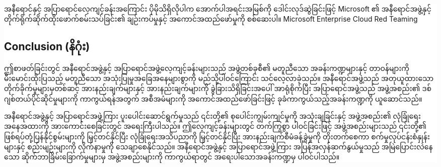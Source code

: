 အနီရောင်နှင့် အပြာရောင်လေ့ကျင့်ခန်းအကြောင်း ပိုမိုသိရှိလိုပါက အောက်ပါအရင်းအမြစ်ကို ဒေါင်းလုဒ်ဆွဲခြင်းဖြင့် Microsoft ၏ အနီရောင်အဖွဲ့နှင့် တိုက်ရိုက်ဆိုက်ထိုးဖောက်စမ်းသပ်ခြင်း၏ ချဉ်းကပ်မှုနှင့် အကောင်အထည်ဖော်မှုကို စစ်ဆေးပါ။ Microsoft Enterprise Cloud Red Teaming

## Conclusion (နိဂုံး)

ဤစာဖတ်ခြင်းတွင် အနီရောင်အဖွဲ့နှင့် အပြာရောင်အဖွဲ့လေ့ကျင့်ခန်းများသည် အဖွဲ့တစ်ခုစီ၏ မတူညီသော အခန်းကဏ္ဍများနှင့် တာဝန်များကို မီးမောင်းထိုးပြသည့် မတူညီသော အသုံးပြုမှုအခြေအနေများစွာကို မည်သို့ပါဝင်ကြောင်း သင်လေ့လာခဲ့သည်။ အနီရောင်အဖွဲ့သည် အတုယူထားသော တိုက်ခိုက်မှုများမှတစ်ဆင့် အားနည်းချက်များနှင့် အားနည်းချက်များကို ခွဲခြားသိရှိခြင်းအပေါ် အာရုံစိုက်ပြီး အပြာရောင်အဖွဲ့သည် အဖွဲ့အစည်း၏ ဒစ်ဂျစ်တယ်ပိုင်ဆိုင်မှုများကို ကာကွယ်ရန်အတွက် အစီအမံများကို အကောင်အထည်ဖော်ခြင်းဖြင့် ခုခံကာကွယ်သည့်အခန်းကဏ္ဍကို ယူဆောင်သည်။

အနီရောင်အဖွဲ့နှင့် အပြာရောင်အဖွဲ့ကြား ပူးပေါင်းဆောင်ရွက်မှုသည် ၎င်းတို့၏ စုပေါင်းကျွမ်းကျင်မှုကို အသုံးချခြင်းနှင့် အဖွဲ့အစည်း၏ လုံခြုံရေးအနေအထားကို အားကောင်းစေခြင်းတွင် အရေးကြီးပါသည်။ ဤလေ့ကျင့်ခန်းများတွင် တက်ကြွစွာ ပါဝင်ခြင်းဖြင့် အဖွဲ့အစည်းများသည် ၎င်းတို့၏ ဖြစ်ရပ်တုံ့ပြန်နိုင်စွမ်းများကို မြှင့်တင်နိုင်ပြီး လုံခြုံရေးအသိပညာကို မြှင့်တင်နိုင်ပြီး အားနည်းချက်စီမံခန့်ခွဲမှုကို တိုးတက်စေကာ စက်မှုလုပ်ငန်းစံနှုန်းများနှင့် စည်းမျဉ်းများကို လိုက်နာမှုကို သေချာစေနိုင်သည်။ အနီရောင်အဖွဲ့နှင့် အပြာရောင်အဖွဲ့ကြား အပြန်အလှန်ဆက်နွယ်မှုသည် အမြဲပြောင်းလဲနေသော ဆိုက်ဘာခြိမ်းခြောက်မှုများမှ အဖွဲ့အစည်းများကို ကာကွယ်ရာတွင် အရေးပါသောအခန်းကဏ္ဍမှ ပါဝင်ပါသည်။
